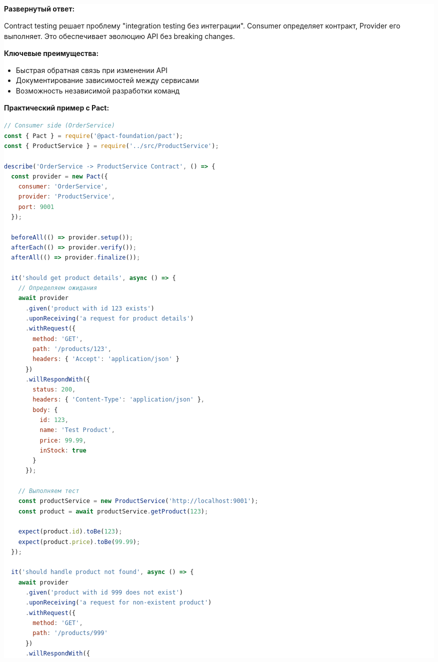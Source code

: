 **Развернутый ответ:**

Contract testing решает проблему "integration testing без интеграции". Consumer определяет контракт, Provider его выполняет. Это обеспечивает эволюцию API без breaking changes.

**Ключевые преимущества:**
- Быстрая обратная связь при изменении API
- Документирование зависимостей между сервисами
- Возможность независимой разработки команд

**Практический пример с Pact:**

```javascript
// Consumer side (OrderService)
const { Pact } = require('@pact-foundation/pact');
const { ProductService } = require('../src/ProductService');

describe('OrderService -> ProductService Contract', () => {
  const provider = new Pact({
    consumer: 'OrderService',
    provider: 'ProductService',
    port: 9001
  });

  beforeAll(() => provider.setup());
  afterEach(() => provider.verify());
  afterAll(() => provider.finalize());

  it('should get product details', async () => {
    // Определяем ожидания
    await provider
      .given('product with id 123 exists')
      .uponReceiving('a request for product details')
      .withRequest({
        method: 'GET',
        path: '/products/123',
        headers: { 'Accept': 'application/json' }
      })
      .willRespondWith({
        status: 200,
        headers: { 'Content-Type': 'application/json' },
        body: {
          id: 123,
          name: 'Test Product',
          price: 99.99,
          inStock: true
        }
      });

    // Выполняем тест
    const productService = new ProductService('http://localhost:9001');
    const product = await productService.getProduct(123);

    expect(product.id).toBe(123);
    expect(product.price).toBe(99.99);
  });

  it('should handle product not found', async () => {
    await provider
      .given('product with id 999 does not exist')
      .uponReceiving('a request for non-existent product')
      .withRequest({
        method: 'GET',
        path: '/products/999'
      })
      .willRespondWith({
```